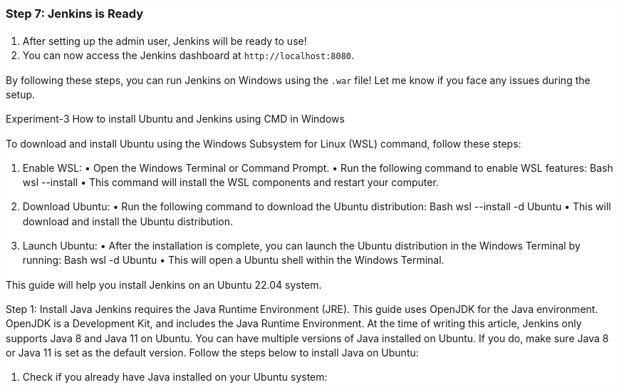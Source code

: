  
  
 
 
### Step 7: Jenkins is Ready 
 
1.	After setting up the admin user, Jenkins will be ready to use! 
2.	You can now access the Jenkins dashboard at `http://localhost:8080`. 
 
 
  
 
By following these steps, you can run Jenkins on Windows using the `.war` file! Let me know if you face any issues during the setup. 
 
 
 
 
 
 
 
 
 
 
 
 
 
 
 
 
 
 
 
 
 
 
 
 
 
 
 
     
 Experiment-3 
How to install Ubuntu and Jenkins using CMD in Windows 
 
To download and install Ubuntu using the Windows Subsystem for Linux (WSL) command, follow these steps: 
1.	Enable WSL: 
•	Open the Windows Terminal or Command Prompt. • 	Run the following command to enable WSL features: Bash 
wsl --install 
•	This command will install the WSL components and restart your computer. 
 
2.	Download Ubuntu: 
•	Run the following command to download the Ubuntu distribution: Bash 
wsl --install -d Ubuntu 
•	This will download and install the Ubuntu distribution. 
 
  
 
3.	Launch Ubuntu: 
•	After the installation is complete, you can launch the Ubuntu distribution in the Windows Terminal by running: Bash wsl -d Ubuntu 
•	This will open a Ubuntu shell within the Windows Terminal. 
  
 
 
 
 
This guide will help you install Jenkins on an Ubuntu 22.04 system. 
 
Step 1: Install Java 
Jenkins requires the Java Runtime Environment (JRE). This guide uses OpenJDK for the Java environment. OpenJDK is a Development Kit, and includes the Java Runtime Environment. 
At the time of writing this article, Jenkins only supports Java 8 and Java 11 on Ubuntu. You can have multiple versions of Java installed on Ubuntu. If you do, make sure Java 8 or Java 11 is set as the default version. 
Follow the steps below to install Java on Ubuntu: 
1.	Check if you already have Java installed on your Ubuntu system: 
 